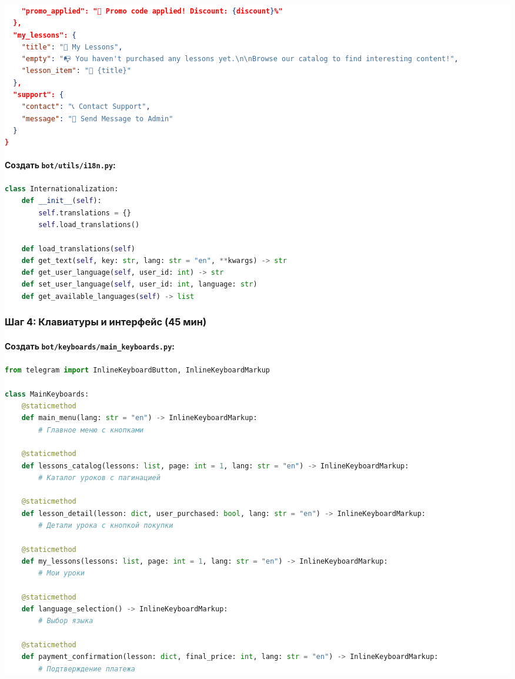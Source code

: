 ```json
    "promo_applied": "🎉 Promo code applied! Discount: {discount}%"
  },
  "my_lessons": {
    "title": "👤 My Lessons",
    "empty": "📭 You haven't purchased any lessons yet.\n\nBrowse our catalog to find interesting content!",
    "lesson_item": "📖 {title}"
  },
  "support": {
    "contact": "📞 Contact Support",
    "message": "💬 Send Message to Admin"
  }
}
```

#### Создать `bot/utils/i18n.py`:
```python
class Internationalization:
    def __init__(self):
        self.translations = {}
        self.load_translations()
    
    def load_translations(self)
    def get_text(self, key: str, lang: str = "en", **kwargs) -> str
    def get_user_language(self, user_id: int) -> str
    def set_user_language(self, user_id: int, language: str)
    def get_available_languages(self) -> list
```

### Шаг 4: Клавиатуры и интерфейс (45 мин)

#### Создать `bot/keyboards/main_keyboards.py`:
```python
from telegram import InlineKeyboardButton, InlineKeyboardMarkup

class MainKeyboards:
    @staticmethod
    def main_menu(lang: str = "en") -> InlineKeyboardMarkup:
        # Главное меню с кнопками
    
    @staticmethod
    def lessons_catalog(lessons: list, page: int = 1, lang: str = "en") -> InlineKeyboardMarkup:
        # Каталог уроков с пагинацией
    
    @staticmethod
    def lesson_detail(lesson: dict, user_purchased: bool, lang: str = "en") -> InlineKeyboardMarkup:
        # Детали урока с кнопкой покупки
    
    @staticmethod
    def my_lessons(lessons: list, page: int = 1, lang: str = "en") -> InlineKeyboardMarkup:
        # Мои уроки
    
    @staticmethod
    def language_selection() -> InlineKeyboardMarkup:
        # Выбор языка
    
    @staticmethod
    def payment_confirmation(lesson: dict, final_price: int, lang: str = "en") -> InlineKeyboardMarkup:
        # Подтверждение платежа
```
